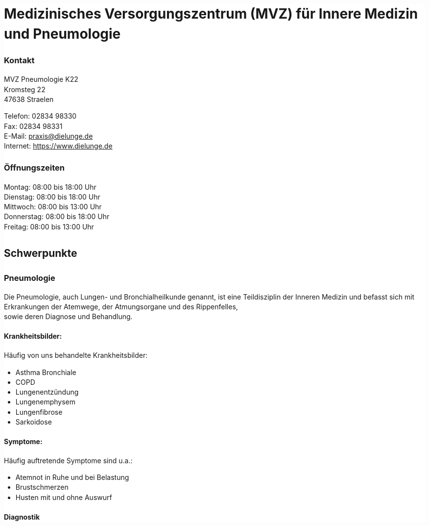 # Medizinisches Versorgungszentrum (MVZ) für Innere Medizin und Pneumologie

### Kontakt

MVZ Pneumologie K22  
Kromsteg 22  
47638 Straelen

Telefon: 02834 98330  
Fax: 02834 98331  
E-Mail: <praxis@dielunge.de>  
Internet: <https://www.dielunge.de>

### Öffnungszeiten

Montag: 08:00 bis 18:00 Uhr  
Dienstag: 08:00 bis 18:00 Uhr  
Mittwoch: 08:00 bis 13:00 Uhr  
Donnerstag: 08:00 bis 18:00 Uhr  
Freitag: 08:00 bis 13:00 Uhr

## Schwerpunkte

### Pneumologie

Die Pneumologie, auch Lungen- und Bronchialheilkunde genannt,
ist eine Teildisziplin der Inneren Medizin und befasst sich mit Erkrankungen der Atemwege, der Atmungsorgane und des Rippenfelles,  
sowie deren Diagnose und Behandlung.

#### Krankheitsbilder:

Häufig von uns behandelte Krankheitsbilder:

- Asthma Bronchiale
- COPD
- Lungenentzündung
- Lungenemphysem
- Lungenfibrose
- Sarkoidose

#### Symptome:

Häufig auftretende Symptome sind u.a.:

- Atemnot in Ruhe und bei Belastung
- Brustschmerzen
- Husten mit und ohne Auswurf

#### Diagnostik
